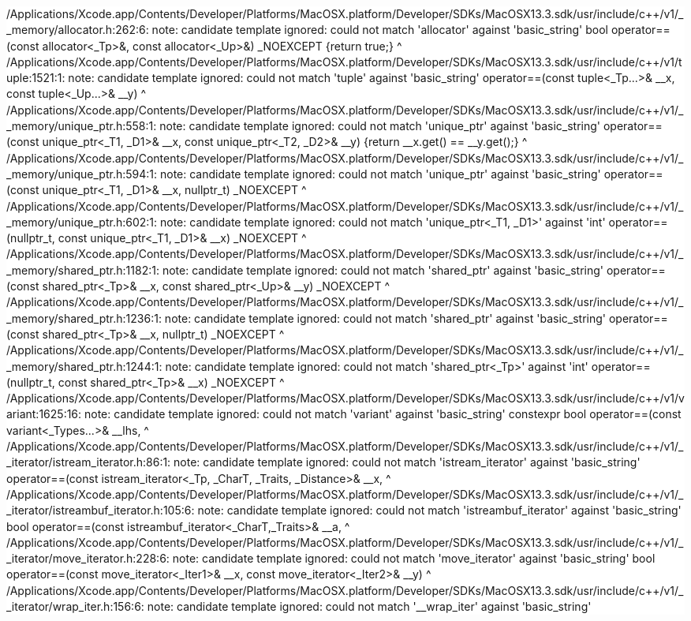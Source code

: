 /Applications/Xcode.app/Contents/Developer/Platforms/MacOSX.platform/Developer/SDKs/MacOSX13.3.sdk/usr/include/c++/v1/__memory/allocator.h:262:6: note: candidate template ignored: could not match 'allocator' against 'basic_string'
bool operator==(const allocator<_Tp>&, const allocator<_Up>&) _NOEXCEPT {return true;}
     ^
/Applications/Xcode.app/Contents/Developer/Platforms/MacOSX.platform/Developer/SDKs/MacOSX13.3.sdk/usr/include/c++/v1/tuple:1521:1: note: candidate template ignored: could not match 'tuple' against 'basic_string'
operator==(const tuple<_Tp...>& __x, const tuple<_Up...>& __y)
^
/Applications/Xcode.app/Contents/Developer/Platforms/MacOSX.platform/Developer/SDKs/MacOSX13.3.sdk/usr/include/c++/v1/__memory/unique_ptr.h:558:1: note: candidate template ignored: could not match 'unique_ptr' against 'basic_string'
operator==(const unique_ptr<_T1, _D1>& __x, const unique_ptr<_T2, _D2>& __y) {return __x.get() == __y.get();}
^
/Applications/Xcode.app/Contents/Developer/Platforms/MacOSX.platform/Developer/SDKs/MacOSX13.3.sdk/usr/include/c++/v1/__memory/unique_ptr.h:594:1: note: candidate template ignored: could not match 'unique_ptr' against 'basic_string'
operator==(const unique_ptr<_T1, _D1>& __x, nullptr_t) _NOEXCEPT
^
/Applications/Xcode.app/Contents/Developer/Platforms/MacOSX.platform/Developer/SDKs/MacOSX13.3.sdk/usr/include/c++/v1/__memory/unique_ptr.h:602:1: note: candidate template ignored: could not match 'unique_ptr<_T1, _D1>' against 'int'
operator==(nullptr_t, const unique_ptr<_T1, _D1>& __x) _NOEXCEPT
^
/Applications/Xcode.app/Contents/Developer/Platforms/MacOSX.platform/Developer/SDKs/MacOSX13.3.sdk/usr/include/c++/v1/__memory/shared_ptr.h:1182:1: note: candidate template ignored: could not match 'shared_ptr' against 'basic_string'
operator==(const shared_ptr<_Tp>& __x, const shared_ptr<_Up>& __y) _NOEXCEPT
^
/Applications/Xcode.app/Contents/Developer/Platforms/MacOSX.platform/Developer/SDKs/MacOSX13.3.sdk/usr/include/c++/v1/__memory/shared_ptr.h:1236:1: note: candidate template ignored: could not match 'shared_ptr' against 'basic_string'
operator==(const shared_ptr<_Tp>& __x, nullptr_t) _NOEXCEPT
^
/Applications/Xcode.app/Contents/Developer/Platforms/MacOSX.platform/Developer/SDKs/MacOSX13.3.sdk/usr/include/c++/v1/__memory/shared_ptr.h:1244:1: note: candidate template ignored: could not match 'shared_ptr<_Tp>' against 'int'
operator==(nullptr_t, const shared_ptr<_Tp>& __x) _NOEXCEPT
^
/Applications/Xcode.app/Contents/Developer/Platforms/MacOSX.platform/Developer/SDKs/MacOSX13.3.sdk/usr/include/c++/v1/variant:1625:16: note: candidate template ignored: could not match 'variant' against 'basic_string'
constexpr bool operator==(const variant<_Types...>& __lhs,
               ^
/Applications/Xcode.app/Contents/Developer/Platforms/MacOSX.platform/Developer/SDKs/MacOSX13.3.sdk/usr/include/c++/v1/__iterator/istream_iterator.h:86:1: note: candidate template ignored: could not match 'istream_iterator' against 'basic_string'
operator==(const istream_iterator<_Tp, _CharT, _Traits, _Distance>& __x,
^
/Applications/Xcode.app/Contents/Developer/Platforms/MacOSX.platform/Developer/SDKs/MacOSX13.3.sdk/usr/include/c++/v1/__iterator/istreambuf_iterator.h:105:6: note: candidate template ignored: could not match 'istreambuf_iterator' against 'basic_string'
bool operator==(const istreambuf_iterator<_CharT,_Traits>& __a,
     ^
/Applications/Xcode.app/Contents/Developer/Platforms/MacOSX.platform/Developer/SDKs/MacOSX13.3.sdk/usr/include/c++/v1/__iterator/move_iterator.h:228:6: note: candidate template ignored: could not match 'move_iterator' against 'basic_string'
bool operator==(const move_iterator<_Iter1>& __x, const move_iterator<_Iter2>& __y)
     ^
/Applications/Xcode.app/Contents/Developer/Platforms/MacOSX.platform/Developer/SDKs/MacOSX13.3.sdk/usr/include/c++/v1/__iterator/wrap_iter.h:156:6: note: candidate template ignored: could not match '__wrap_iter' against 'basic_string'